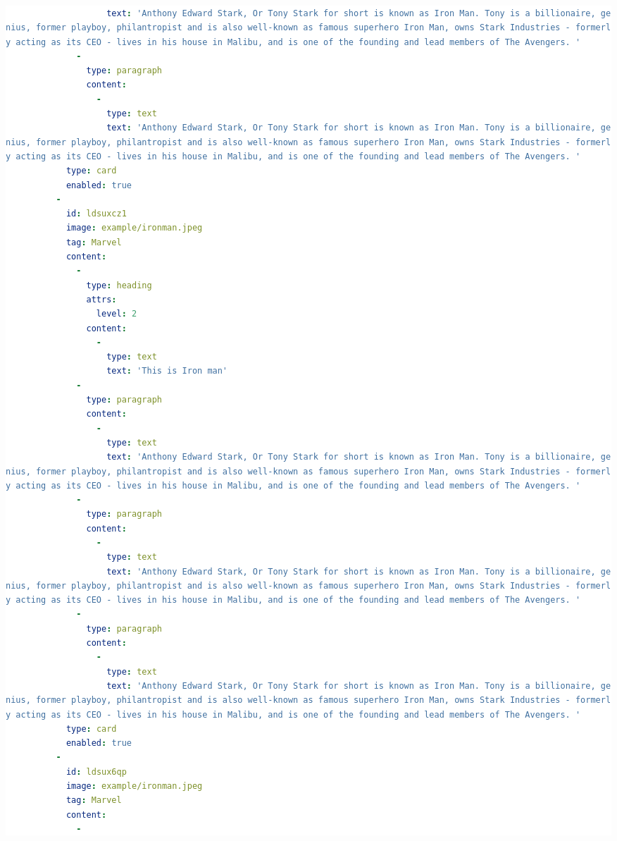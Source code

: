 ```yaml
                    text: 'Anthony Edward Stark, Or Tony Stark for short is known as Iron Man. Tony is a billionaire, genius, former playboy, philantropist and is also well-known as famous superhero Iron Man, owns Stark Industries - formerly acting as its CEO - lives in his house in Malibu, and is one of the founding and lead members of The Avengers. '
              -
                type: paragraph
                content:
                  -
                    type: text
                    text: 'Anthony Edward Stark, Or Tony Stark for short is known as Iron Man. Tony is a billionaire, genius, former playboy, philantropist and is also well-known as famous superhero Iron Man, owns Stark Industries - formerly acting as its CEO - lives in his house in Malibu, and is one of the founding and lead members of The Avengers. '
            type: card
            enabled: true
          -
            id: ldsuxcz1
            image: example/ironman.jpeg
            tag: Marvel
            content:
              -
                type: heading
                attrs:
                  level: 2
                content:
                  -
                    type: text
                    text: 'This is Iron man'
              -
                type: paragraph
                content:
                  -
                    type: text
                    text: 'Anthony Edward Stark, Or Tony Stark for short is known as Iron Man. Tony is a billionaire, genius, former playboy, philantropist and is also well-known as famous superhero Iron Man, owns Stark Industries - formerly acting as its CEO - lives in his house in Malibu, and is one of the founding and lead members of The Avengers. '
              -
                type: paragraph
                content:
                  -
                    type: text
                    text: 'Anthony Edward Stark, Or Tony Stark for short is known as Iron Man. Tony is a billionaire, genius, former playboy, philantropist and is also well-known as famous superhero Iron Man, owns Stark Industries - formerly acting as its CEO - lives in his house in Malibu, and is one of the founding and lead members of The Avengers. '
              -
                type: paragraph
                content:
                  -
                    type: text
                    text: 'Anthony Edward Stark, Or Tony Stark for short is known as Iron Man. Tony is a billionaire, genius, former playboy, philantropist and is also well-known as famous superhero Iron Man, owns Stark Industries - formerly acting as its CEO - lives in his house in Malibu, and is one of the founding and lead members of The Avengers. '
            type: card
            enabled: true
          -
            id: ldsux6qp
            image: example/ironman.jpeg
            tag: Marvel
            content:
              -
```